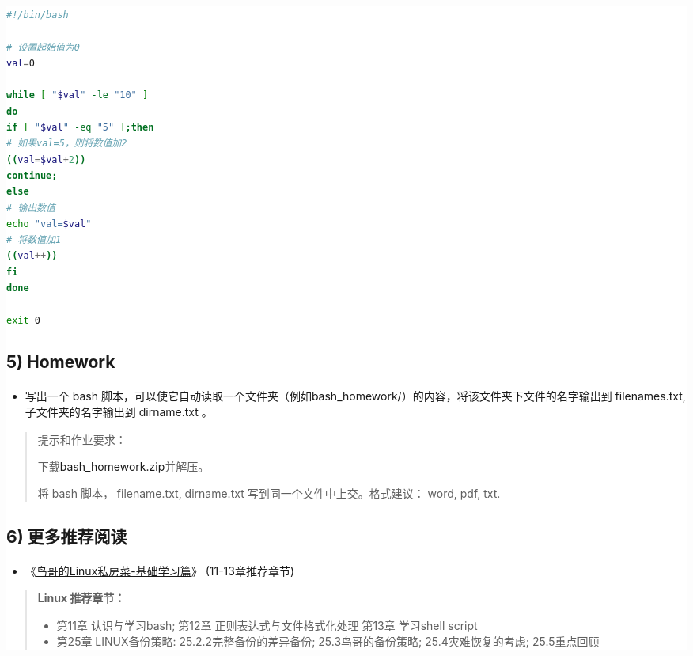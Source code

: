```bash
#!/bin/bash

# 设置起始值为0
val=0

while [ "$val" -le "10" ]
do
if [ "$val" -eq "5" ];then
# 如果val=5，则将数值加2
((val=$val+2))
continue;
else
# 输出数值
echo "val=$val"
# 将数值加1
((val++))
fi
done

exit 0
```

## 5) Homework

* 写出一个 bash 脚本，可以使它自动读取一个文件夹（例如bash_homework/）的内容，将该文件夹下文件的名字输出到 filenames.txt, 子文件夹的名字输出到 dirname.txt 。

> 提示和作业要求：
>
> 下载[bash_homework.zip](https://github.com/lulab/teaching_book/tree/master/files/PART_I/linux)并解压。
>
> 将 bash 脚本， filename.txt, dirname.txt 写到同一个文件中上交。格式建议： word, pdf, txt.



## 6) 更多推荐阅读

* 《[鸟哥的Linux私房菜-基础学习篇](https://www.ctolib.com/docs/sfile/vbird-linux-basic-4e)》 \(11-13章推荐章节\)

> **Linux 推荐章节：**
>
> - 第11章 认识与学习bash; 第12章 正则表达式与文件格式化处理 第13章 学习shell script
> - 第25章 LINUX备份策略: 25.2.2完整备份的差异备份; 25.3鸟哥的备份策略; 25.4灾难恢复的考虑; 25.5重点回顾
